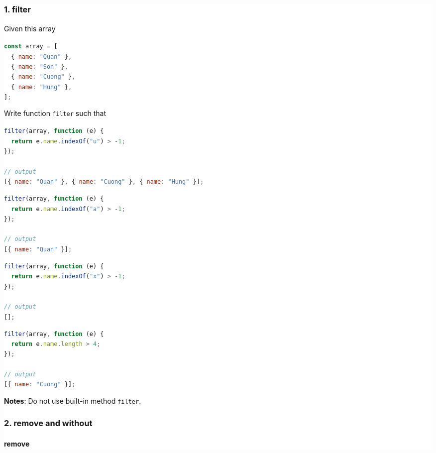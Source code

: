 ### 1. filter

Given this array

```js
const array = [
  { name: "Quan" },
  { name: "Son" },
  { name: "Cuong" },
  { name: "Hung" },
];
```

Write function `filter` such that

```js
filter(array, function (e) {
  return e.name.indexOf("u") > -1;
});

// output
[{ name: "Quan" }, { name: "Cuong" }, { name: "Hung" }];
```

```js
filter(array, function (e) {
  return e.name.indexOf("a") > -1;
});

// output
[{ name: "Quan" }];
```

```js
filter(array, function (e) {
  return e.name.indexOf("x") > -1;
});

// output
[];
```

```js
filter(array, function (e) {
  return e.name.length > 4;
});

// output
[{ name: "Cuong" }];
```

**Notes**: Do not use built-in method `filter`.

### 2. remove and without

#### remove
